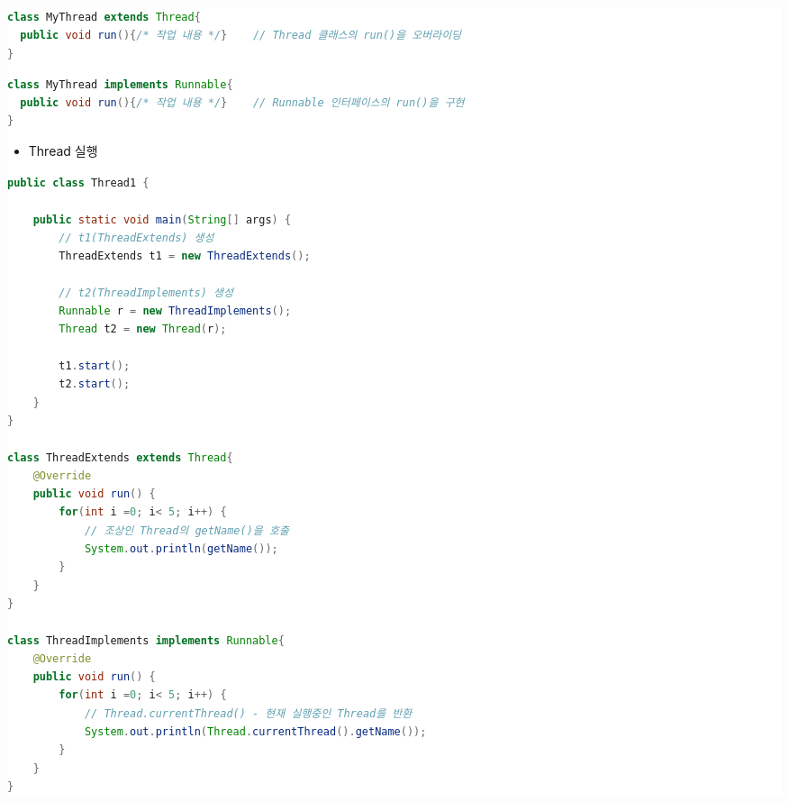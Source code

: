 ```java
class MyThread extends Thread{
  public void run(){/* 작업 내용 */}	// Thread 클래스의 run()을 오버라이딩
}
```



```java
class MyThread implements Runnable{
  public void run(){/* 작업 내용 */}	// Runnable 인터페이스의 run()을 구현
}
```





* Thread 실행

```java
public class Thread1 {
	
	public static void main(String[] args) {
		// t1(ThreadExtends) 생성 
		ThreadExtends t1 = new ThreadExtends();
		
		// t2(ThreadImplements) 생성
		Runnable r = new ThreadImplements();
		Thread t2 = new Thread(r);
		
		t1.start();
		t2.start();
	}
}

class ThreadExtends extends Thread{
	@Override
	public void run() {
		for(int i =0; i< 5; i++) {
			// 조상인 Thread의 getName()을 호출 
			System.out.println(getName());
		}
	}
}

class ThreadImplements implements Runnable{
	@Override
	public void run() {
		for(int i =0; i< 5; i++) {
			// Thread.currentThread() - 현재 실행중인 Thread를 반환 
			System.out.println(Thread.currentThread().getName());
		}
	}
}
```
